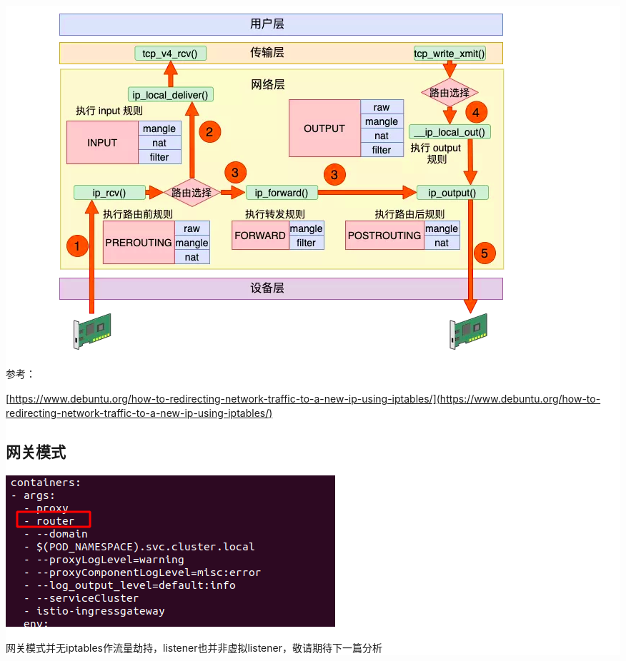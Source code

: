   

![](https://github.com/huanghuangzym/docs/blob/main/envoy/imgs/image2021-12-7_10-21-3.png?version=1&modificationDate=1638843664000&api=v2)

  

参考：

[https://www.debuntu.org/how-to-redirecting-network-traffic-to-a-new-ip-using-iptables/](https://www.debuntu.org/how-to-redirecting-network-traffic-to-a-new-ip-using-iptables/)

  

网关模式
----

![](https://github.com/huanghuangzym/docs/blob/main/envoy/imgs/image2021-12-6_14-40-37.png?version=1&modificationDate=1638772838000&api=v2)

网关模式并无iptables作流量劫持，listener也并非虚拟listener，敬请期待下一篇分析
